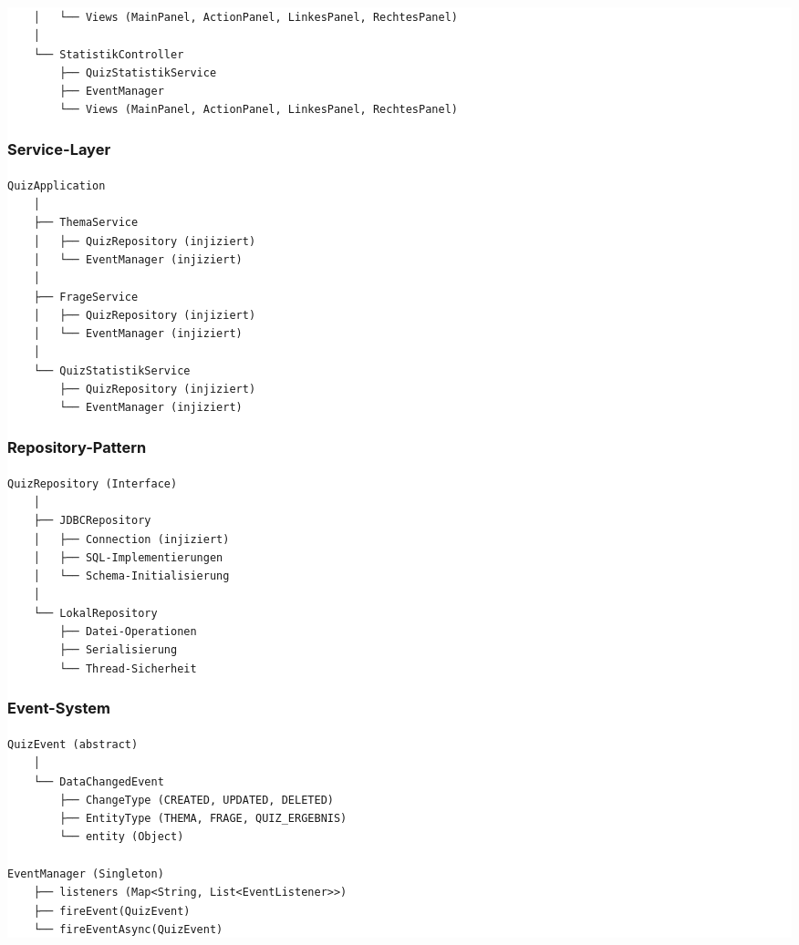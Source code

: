 ```
    │   └── Views (MainPanel, ActionPanel, LinkesPanel, RechtesPanel)
    │
    └── StatistikController
        ├── QuizStatistikService
        ├── EventManager
        └── Views (MainPanel, ActionPanel, LinkesPanel, RechtesPanel)
```

### **Service-Layer**

```
QuizApplication
    │
    ├── ThemaService
    │   ├── QuizRepository (injiziert)
    │   └── EventManager (injiziert)
    │
    ├── FrageService
    │   ├── QuizRepository (injiziert)
    │   └── EventManager (injiziert)
    │
    └── QuizStatistikService
        ├── QuizRepository (injiziert)
        └── EventManager (injiziert)
```

### **Repository-Pattern**

```
QuizRepository (Interface)
    │
    ├── JDBCRepository
    │   ├── Connection (injiziert)
    │   ├── SQL-Implementierungen
    │   └── Schema-Initialisierung
    │
    └── LokalRepository
        ├── Datei-Operationen
        ├── Serialisierung
        └── Thread-Sicherheit
```

### **Event-System**

```
QuizEvent (abstract)
    │
    └── DataChangedEvent
        ├── ChangeType (CREATED, UPDATED, DELETED)
        ├── EntityType (THEMA, FRAGE, QUIZ_ERGEBNIS)
        └── entity (Object)

EventManager (Singleton)
    ├── listeners (Map<String, List<EventListener>>)
    ├── fireEvent(QuizEvent)
    └── fireEventAsync(QuizEvent)
```
